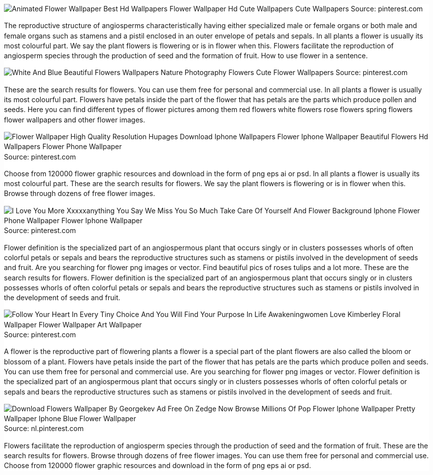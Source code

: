 ![Animated Flower Wallpaper Best Hd Wallpapers Flower Wallpaper Hd Cute Wallpapers Cute Wallpapers](https://i.pinimg.com/originals/a4/5e/b2/a45eb2ae4b83d4405f8ee62cdf8804a2.jpg "Animated Flower Wallpaper Best Hd Wallpapers Flower Wallpaper Hd Cute Wallpapers Cute Wallpapers")
Source: pinterest.com

The reproductive structure of angiosperms characteristically having either specialized male or female organs or both male and female organs such as stamens and a pistil enclosed in an outer envelope of petals and sepals. In all plants a flower is usually its most colourful part. We say the plant flowers is flowering or is in flower when this. Flowers facilitate the reproduction of angiosperm species through the production of seed and the formation of fruit. How to use flower in a sentence.

![White And Blue Beautiful Flowers Wallpapers Nature Photography Flowers Cute Flower Wallpapers](https://i.pinimg.com/originals/24/3d/3b/243d3b88c10dca93d23fdd6b1408af90.jpg "White And Blue Beautiful Flowers Wallpapers Nature Photography Flowers Cute Flower Wallpapers")
Source: pinterest.com

These are the search results for flowers. You can use them free for personal and commercial use. In all plants a flower is usually its most colourful part. Flowers have petals inside the part of the flower that has petals are the parts which produce pollen and seeds. Here you can find different types of flower pictures among them red flowers white flowers rose flowers spring flowers flower wallpapers and other flower images.

![Flower Wallpaper High Quality Resolution Hupages Download Iphone Wallpapers Flower Iphone Wallpaper Beautiful Flowers Hd Wallpapers Flower Phone Wallpaper](https://i.pinimg.com/originals/30/1a/f1/301af1193e2342ce841913da083a4beb.jpg "Flower Wallpaper High Quality Resolution Hupages Download Iphone Wallpapers Flower Iphone Wallpaper Beautiful Flowers Hd Wallpapers Flower Phone Wallpaper")
Source: pinterest.com

Choose from 120000 flower graphic resources and download in the form of png eps ai or psd. In all plants a flower is usually its most colourful part. These are the search results for flowers. We say the plant flowers is flowering or is in flower when this. Browse through dozens of free flower images.

![I Love You More Xxxxxanything You Say We Miss You So Much Take Care Of Yourself And Flower Background Iphone Flower Phone Wallpaper Flower Iphone Wallpaper](https://i.pinimg.com/originals/4f/14/76/4f147619c0c09d3163aa4a5e36c1f16f.jpg "I Love You More Xxxxxanything You Say We Miss You So Much Take Care Of Yourself And Flower Background Iphone Flower Phone Wallpaper Flower Iphone Wallpaper")
Source: pinterest.com

Flower definition is the specialized part of an angiospermous plant that occurs singly or in clusters possesses whorls of often colorful petals or sepals and bears the reproductive structures such as stamens or pistils involved in the development of seeds and fruit. Are you searching for flower png images or vector. Find beautiful pics of roses tulips and a lot more. These are the search results for flowers. Flower definition is the specialized part of an angiospermous plant that occurs singly or in clusters possesses whorls of often colorful petals or sepals and bears the reproductive structures such as stamens or pistils involved in the development of seeds and fruit.

![Follow Your Heart In Every Tiny Choice And You Will Find Your Purpose In Life Awakeningwomen Love Kimberley Floral Wallpaper Flower Wallpaper Art Wallpaper](https://i.pinimg.com/originals/50/11/d7/5011d7a49387b55ac67898948312dffc.jpg "Follow Your Heart In Every Tiny Choice And You Will Find Your Purpose In Life Awakeningwomen Love Kimberley Floral Wallpaper Flower Wallpaper Art Wallpaper")
Source: pinterest.com

A flower is the reproductive part of flowering plants a flower is a special part of the plant flowers are also called the bloom or blossom of a plant. Flowers have petals inside the part of the flower that has petals are the parts which produce pollen and seeds. You can use them free for personal and commercial use. Are you searching for flower png images or vector. Flower definition is the specialized part of an angiospermous plant that occurs singly or in clusters possesses whorls of often colorful petals or sepals and bears the reproductive structures such as stamens or pistils involved in the development of seeds and fruit.

![Download Flowers Wallpaper By Georgekev Ad Free On Zedge Now Browse Millions Of Pop Flower Iphone Wallpaper Pretty Wallpaper Iphone Blue Flower Wallpaper](https://i.pinimg.com/originals/be/19/e4/be19e4b8520fdee0e129f2c7b057ff34.jpg "Download Flowers Wallpaper By Georgekev Ad Free On Zedge Now Browse Millions Of Pop Flower Iphone Wallpaper Pretty Wallpaper Iphone Blue Flower Wallpaper")
Source: nl.pinterest.com

Flowers facilitate the reproduction of angiosperm species through the production of seed and the formation of fruit. These are the search results for flowers. Browse through dozens of free flower images. You can use them free for personal and commercial use. Choose from 120000 flower graphic resources and download in the form of png eps ai or psd.
